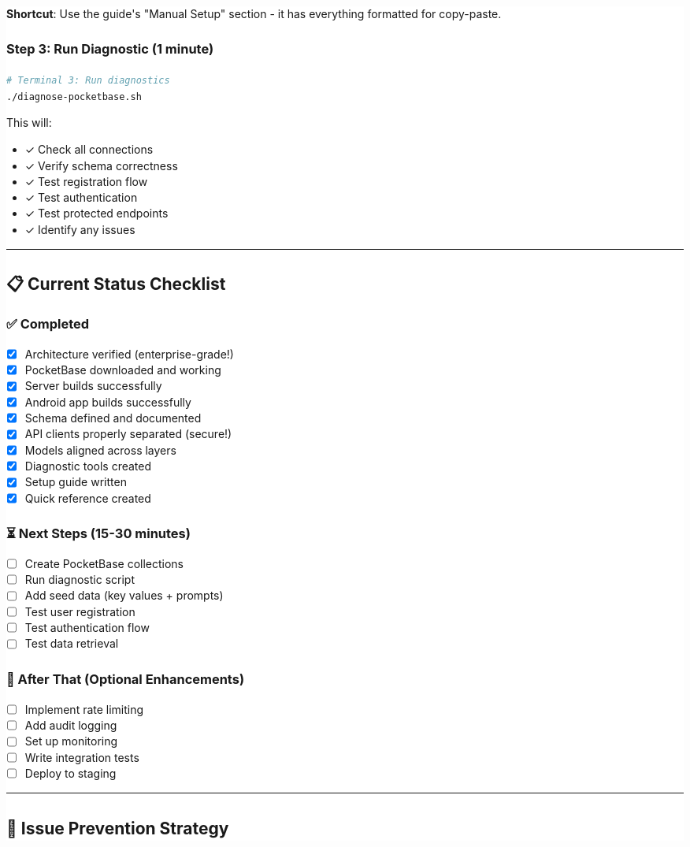 **Shortcut**: Use the guide's "Manual Setup" section - it has everything formatted for copy-paste.

### Step 3: Run Diagnostic (1 minute)

```bash
# Terminal 3: Run diagnostics
./diagnose-pocketbase.sh
```

This will:
- ✓ Check all connections
- ✓ Verify schema correctness
- ✓ Test registration flow
- ✓ Test authentication
- ✓ Test protected endpoints
- ✓ Identify any issues

---

## 📋 Current Status Checklist

### ✅ Completed
- [x] Architecture verified (enterprise-grade!)
- [x] PocketBase downloaded and working
- [x] Server builds successfully
- [x] Android app builds successfully
- [x] Schema defined and documented
- [x] API clients properly separated (secure!)
- [x] Models aligned across layers
- [x] Diagnostic tools created
- [x] Setup guide written
- [x] Quick reference created

### ⏳ Next Steps (15-30 minutes)
- [ ] Create PocketBase collections
- [ ] Run diagnostic script
- [ ] Add seed data (key values + prompts)
- [ ] Test user registration
- [ ] Test authentication flow
- [ ] Test data retrieval

### 🎯 After That (Optional Enhancements)
- [ ] Implement rate limiting
- [ ] Add audit logging
- [ ] Set up monitoring
- [ ] Write integration tests
- [ ] Deploy to staging

---

## 🐛 Issue Prevention Strategy
